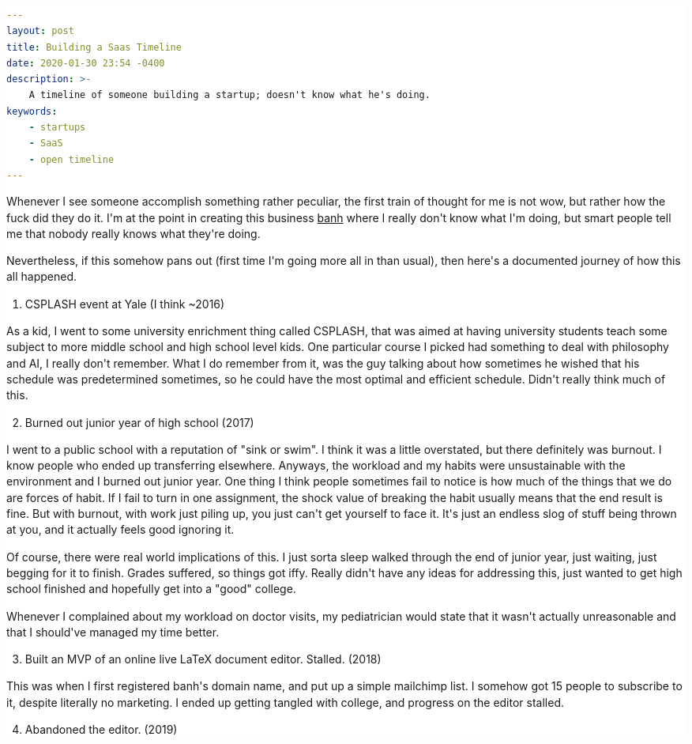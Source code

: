 ```yaml
---
layout: post
title: Building a Saas Timeline
date: 2020-01-30 23:54 -0400
description: >-
    A timeline of someone building a startup; doesn't know what he's doing.
keywords:
    - startups
    - SaaS
    - open timeline
---
```


Whenever I see someone accomplish something rather peculiar, the first train of thought for me is not wow, but rather how the fuck did they do it. I'm at the point in creating this business [banh](https://banh.app) where I really don't know what I'm doing, but smart people tell me that nobody really knows what they're doing.

Nevertheless, if this somehow pans out (first time I'm going more all in than usual), then here's a documented journey of how this all happened.

1. CSPLASH event at Yale (I think ~2016)

As a kid, I went to some university enrichment thing called CSPLASH, that was aimed at having university students teach some subject to more middle school and high school level kids. One particular course I picked had something to deal with philosophy and AI, I really don't remember. What I do remember from it, was the guy talking about how sometimes he wished that his schedule was predetermined sometimes, so he could have the most optimal and efficient schedule. Didn't really think much of this.

2. Burned out junior year of high school (2017)

I went to a public school with a reputation of "sink or swim". I think it was a little overstated, but there definitely was burnout. I know people who ended up transferring elsewhere. Anyways, the workload and my habits were unsustainable with the environment and I burned out junior year. One thing I think people sometimes fail to notice is how much of the things that we do are forces of habit. If I fail to turn in one assignment, the shock value of breaking the habit usually means that the end result is fine. But with burnout, with work just piling up, you just can't get yourself to face it. It's just an endless slog of stuff being thrown at you, and it actually feels good ignoring it.

Of course, there were real world implications of this. I just sorta sleep walked through the end of junior year, just waiting, just begging for it to finish. Grades suffered, so things got iffy. Really didn't have any ideas for addressing this, just wanted to get high school finished and hopefully get into a "good" college.

Whenever I complained about my workload on doctor visits, my pediatrician would state that it wasn't actually unreasonable and that I should've managed my time better.

3. Built an MVP of an online live LaTeX document editor. Stalled. (2018)

This was when I first registered banh's domain name, and put up a simple mailchimp list. I somehow got 15 people to subscribe to it, despite literally no marketing. I ended up getting tangled with college, and progress on the editor stalled. 

4. Abandoned the editor. (2019)
